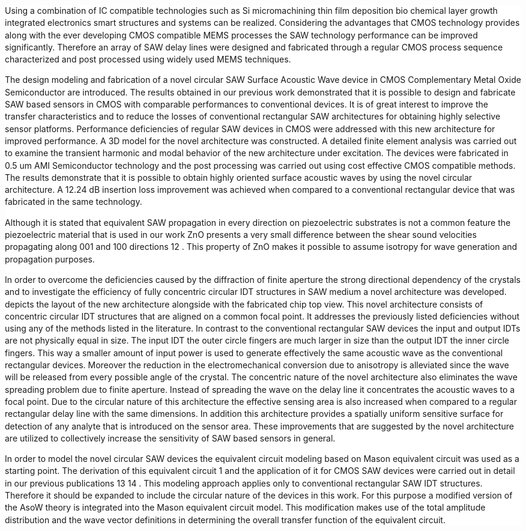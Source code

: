 Using a combination of IC compatible technologies such as Si micromachining thin film deposition bio chemical layer growth integrated electronics smart structures and systems can be realized. Considering the advantages that CMOS technology provides along with the ever developing CMOS compatible MEMS processes the SAW technology performance can be improved significantly. Therefore an array of SAW delay lines were designed and fabricated through a regular CMOS process sequence characterized and post processed using widely used MEMS techniques.

The design modeling and fabrication of a novel circular SAW Surface Acoustic Wave device in CMOS Complementary Metal Oxide Semiconductor are introduced. The results obtained in our previous work demonstrated that it is possible to design and fabricate SAW based sensors in CMOS with comparable performances to conventional devices. It is of great interest to improve the transfer characteristics and to reduce the losses of conventional rectangular SAW architectures for obtaining highly selective sensor platforms. Performance deficiencies of regular SAW devices in CMOS were addressed with this new architecture for improved performance. A 3D model for the novel architecture was constructed. A detailed finite element analysis was carried out to examine the transient harmonic and modal behavior of the new architecture under excitation. The devices were fabricated in 0.5 um AMI Semiconductor technology and the post processing was carried out using cost effective CMOS compatible methods. The results demonstrate that it is possible to obtain highly oriented surface acoustic waves by using the novel circular architecture. A 12.24 dB insertion loss improvement was achieved when compared to a conventional rectangular device that was fabricated in the same technology.

Although it is stated that equivalent SAW propagation in every direction on piezoelectric substrates is not a common feature the piezoelectric material that is used in our work ZnO presents a very small difference between the shear sound velocities propagating along 001 and 100 directions 12 . This property of ZnO makes it possible to assume isotropy for wave generation and propagation purposes.

In order to overcome the deficiencies caused by the diffraction of finite aperture the strong directional dependency of the crystals and to investigate the efficiency of fully concentric circular IDT structures in SAW medium a novel architecture was developed. depicts the layout of the new architecture alongside with the fabricated chip top view. This novel architecture consists of concentric circular IDT structures that are aligned on a common focal point. It addresses the previously listed deficiencies without using any of the methods listed in the literature. In contrast to the conventional rectangular SAW devices the input and output IDTs are not physically equal in size. The input IDT the outer circle fingers are much larger in size than the output IDT the inner circle fingers. This way a smaller amount of input power is used to generate effectively the same acoustic wave as the conventional rectangular devices. Moreover the reduction in the electromechanical conversion due to anisotropy is alleviated since the wave will be released from every possible angle of the crystal. The concentric nature of the novel architecture also eliminates the wave spreading problem due to finite aperture. Instead of spreading the wave on the delay line it concentrates the acoustic waves to a focal point. Due to the circular nature of this architecture the effective sensing area is also increased when compared to a regular rectangular delay line with the same dimensions. In addition this architecture provides a spatially uniform sensitive surface for detection of any analyte that is introduced on the sensor area. These improvements that are suggested by the novel architecture are utilized to collectively increase the sensitivity of SAW based sensors in general.

In order to model the novel circular SAW devices the equivalent circuit modeling based on Mason equivalent circuit was used as a starting point. The derivation of this equivalent circuit 1 and the application of it for CMOS SAW devices were carried out in detail in our previous publications 13 14 . This modeling approach applies only to conventional rectangular SAW IDT structures. Therefore it should be expanded to include the circular nature of the devices in this work. For this purpose a modified version of the AsoW theory is integrated into the Mason equivalent circuit model. This modification makes use of the total amplitude distribution and the wave vector definitions in determining the overall transfer function of the equivalent circuit.
